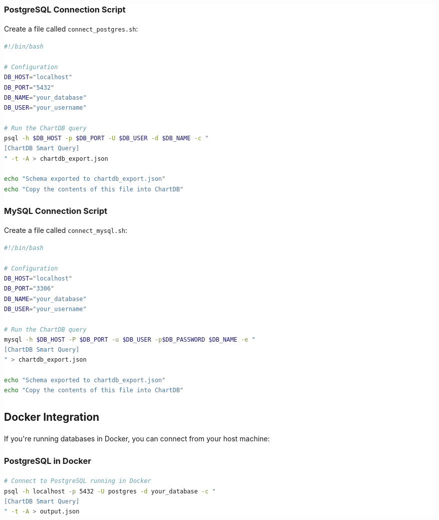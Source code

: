 ### PostgreSQL Connection Script

Create a file called `connect_postgres.sh`:

```bash
#!/bin/bash

# Configuration
DB_HOST="localhost"
DB_PORT="5432"
DB_NAME="your_database"
DB_USER="your_username"

# Run the ChartDB query
psql -h $DB_HOST -p $DB_PORT -U $DB_USER -d $DB_NAME -c "
[ChartDB Smart Query]
" -t -A > chartdb_export.json

echo "Schema exported to chartdb_export.json"
echo "Copy the contents of this file into ChartDB"
```

### MySQL Connection Script

Create a file called `connect_mysql.sh`:

```bash
#!/bin/bash

# Configuration
DB_HOST="localhost"
DB_PORT="3306"
DB_NAME="your_database"
DB_USER="your_username"

# Run the ChartDB query
mysql -h $DB_HOST -P $DB_PORT -u $DB_USER -p$DB_PASSWORD $DB_NAME -e "
[ChartDB Smart Query]
" > chartdb_export.json

echo "Schema exported to chartdb_export.json"
echo "Copy the contents of this file into ChartDB"
```

## Docker Integration

If you're running databases in Docker, you can connect from your host machine:

### PostgreSQL in Docker

```bash
# Connect to PostgreSQL running in Docker
psql -h localhost -p 5432 -U postgres -d your_database -c "
[ChartDB Smart Query]
" -t -A > output.json
```
